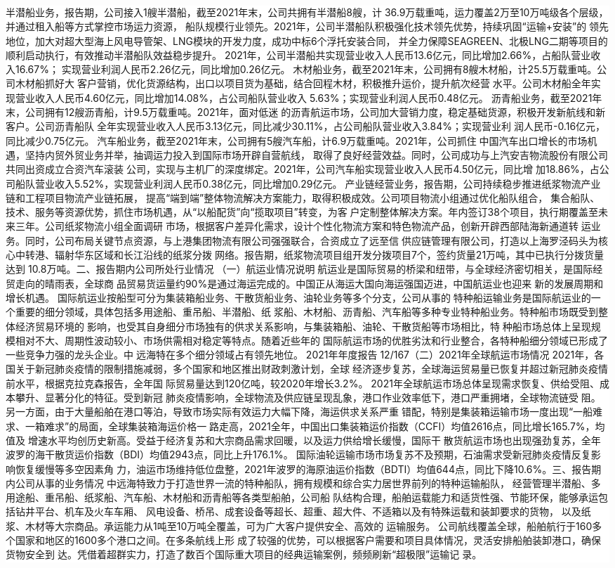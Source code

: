 半潜船业务，报告期，公司接入1艘半潜船，截至2021年末，公司共拥有半潜船8艘，计
36.9万载重吨，运力覆盖2万至10万吨级各个层级，并通过租入船等方式掌控市场运力资源，
船队规模行业领先。2021年，公司半潜船队积极强化技术领先优势，持续巩固“运输+安装”的
领先地位，加大对超大型海上风电导管架、LNG模块的开发力度，成功中标6个浮托安装合同，
并全力保障SEAGREEN、北极LNG二期等项目的顺利启动执行，有效推动半潜船队效益稳步提升。
2021年，公司半潜船共实现营业收入人民币13.6亿元，同比增加2.66%，占船队营业收入16.67%；
实现营业利润人民币2.26亿元，同比增加0.26亿元。
木材船业务，截至2021年末，公司拥有8艘木材船，计25.5万载重吨。公司木材船抓好大
客户营销，优化货源结构，出口以项目货为基础，结合回程木材，积极推升运价，提升航次经营
水平。公司木材船全年实现营业收入人民币4.60亿元，同比增加14.08%，占公司船队营业收入
5.63%；实现营业利润人民币0.48亿元。
沥青船业务，截至2021年末，公司拥有12艘沥青船，计9.5万载重吨。2021年，面对低迷
的沥青航运市场，公司加大营销力度，稳定基础货源，积极开发新航线和新客户。公司沥青船队
全年实现营业收入人民币3.13亿元，同比减少30.11%，占公司船队营业收入3.84%；实现营业利
润人民币-0.16亿元，同比减少0.75亿元。
汽车船业务，截至2021年末，公司拥有5艘汽车船，计6.9万载重吨。2021年，公司抓住
中国汽车出口增长的市场机遇，坚持内贸外贸业务并举，抽调运力投入到国际市场开辟自营航线，
取得了良好经营效益。同时，公司成功与上汽安吉物流股份有限公司共同出资成立合资汽车滚装
公司，实现与主机厂的深度绑定。2021年，公司汽车船实现营业收入人民币4.50亿元，同比增
加18.86%，占公司船队营业收入5.52%，实现营业利润人民币0.38亿元，同比增加0.29亿元。
产业链经营业务，报告期，公司持续稳步推进纸浆物流产业链和工程项目物流产业链拓展，
提高“端到端”整体物流解决方案能力，取得积极成效。公司项目物流小组通过优化船队组合，
集合船队、技术、服务等资源优势，抓住市场机遇，从“以船配货”向“揽取项目”转变，为客
户定制整体解决方案。年内签订38个项目，执行期覆盖至未来三年。公司纸浆物流小组全面调研
市场，根据客户差异化需求，设计个性化物流方案和特色物流产品，创新开辟西部陆海新通道转
运业务。同时，公司布局关键节点资源，与上港集团物流有限公司强强联合，合资成立了远至信
供应链管理有限公司，打造以上海罗泾码头为核心中转港、辐射华东区域和长江沿线的纸浆分拨
网络。报告期，纸浆物流项目组开发分拨项目7个，签约货量21万吨，其中已执行分拨货量达到
10.8万吨。二、报告期内公司所处行业情况
（一）航运业情况说明
航运业是国际贸易的桥梁和纽带，与全球经济密切相关，是国际经贸走向的晴雨表，全球商
品贸易货运量约90%是通过海运完成的。中国正从海运大国向海运强国迈进，中国航运业也迎来
新的发展周期和增长机遇。
国际航运业按船型可分为集装箱船业务、干散货船业务、油轮业务等多个分支，公司从事的
特种船运输业务是国际航运业的一个重要的细分领域，具体包括多用途船、重吊船、半潜船、纸
浆船、木材船、沥青船、汽车船等多种专业特种船业务。特种船市场既受到整体经济贸易环境的
影响，也受其自身细分市场独有的供求关系影响，与集装箱船、油轮、干散货船等市场相比，特
种船市场总体上呈现规模相对不大、周期性波动较小、市场供需相对稳定等特点。随着近些年的
国际航运市场的优胜劣汰和行业整合，各特种船细分领域已形成了一些竞争力强的龙头企业。中
远海特在多个细分领域占有领先地位。
2021年年度报告
12/167（二）2021年全球航运市场情况
2021年，各国关于新冠肺炎疫情的限制措施减弱，多个国家和地区推出财政刺激计划，全球
经济逐步复苏，全球海运贸易量已恢复并超过新冠肺炎疫情前水平，根据克拉克森报告，全年国
际贸易量达到120亿吨，较2020年增长3.2%。
2021年全球航运市场总体呈现需求恢复、供给受阻、成本攀升、显著分化的特征。受到新冠
肺炎疫情影响，全球物流及供应链呈现乱象，港口作业效率低下，港口严重拥堵，全球物流链受
阻。另一方面，由于大量船舶在港口等泊，导致市场实际有效运力大幅下降，海运供求关系严重
错配，特别是集装箱运输市场一度出现“一船难求、一箱难求”的局面，全球集装箱海运价格一
路走高，2021全年，中国出口集装箱运价指数（CCFI）均值2616点，同比增长165.7%，均值及
增速水平均创历史新高。受益于经济复苏和大宗商品需求回暖，以及运力供给增长缓慢，国际干
散货航运市场也出现强劲复苏，全年波罗的海干散货运价指数（BDI）均值2943点，同比上升176.1%。
国际油轮运输市场市场复苏不及预期，石油需求受新冠肺炎疫情反复影响恢复缓慢等多空因素角
力，油运市场维持低位盘整，2021年波罗的海原油运价指数（BDTI）均值644点，同比下降10.6%。三、报告期内公司从事的业务情况
中远海特致力于打造世界一流的特种船队，拥有规模和综合实力居世界前列的特种运输船队，
经营管理半潜船、多用途船、重吊船、纸浆船、汽车船、木材船和沥青船等各类型船舶，公司船
队结构合理，船舶运载能力和适货性强、节能环保，能够承运包括钻井平台、机车及火车车厢、
风电设备、桥吊、成套设备等超长、超重、超大件、不适箱以及有特殊运载和装卸要求的货物，
以及纸浆、木材等大宗商品。承运能力从1吨至10万吨全覆盖，可为广大客户提供安全、高效的
运输服务。
公司航线覆盖全球，船舶航行于160多个国家和地区的1600多个港口之间。在多条航线上形
成了较强的优势，可以根据客户需要和项目具体情况，灵活安排船舶装卸港口，确保货物安全到
达。凭借着超群实力，打造了数百个国际重大项目的经典运输案例，频频刷新“超极限”运输记
录。